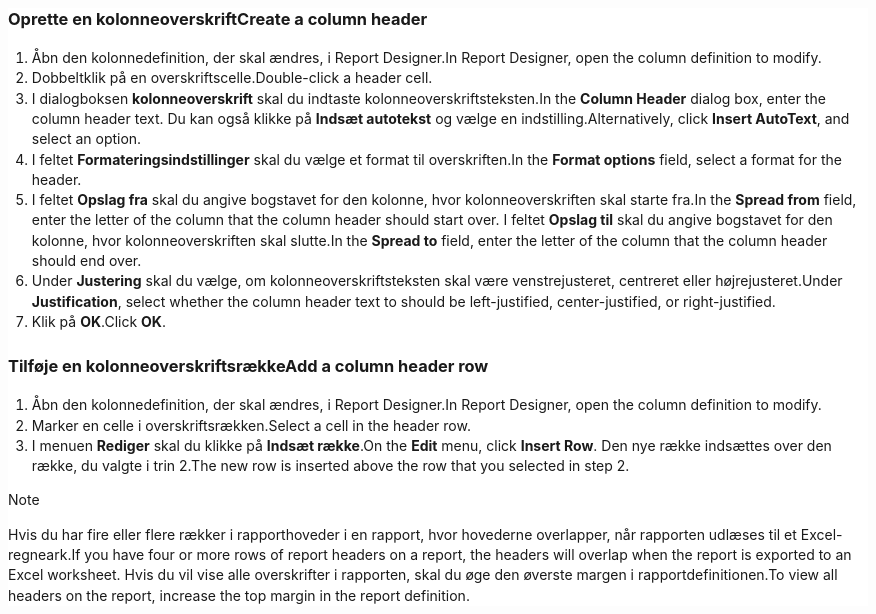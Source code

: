 ### <a name="create-a-column-header"></a><span data-ttu-id="eda93-228">Oprette en kolonneoverskrift</span><span class="sxs-lookup"><span data-stu-id="eda93-228">Create a column header</span></span>

1. <span data-ttu-id="eda93-229">Åbn den kolonnedefinition, der skal ændres, i Report Designer.</span><span class="sxs-lookup"><span data-stu-id="eda93-229">In Report Designer, open the column definition to modify.</span></span>
2. <span data-ttu-id="eda93-230">Dobbeltklik på en overskriftscelle.</span><span class="sxs-lookup"><span data-stu-id="eda93-230">Double-click a header cell.</span></span>
3. <span data-ttu-id="eda93-231">I dialogboksen **kolonneoverskrift** skal du indtaste kolonneoverskriftsteksten.</span><span class="sxs-lookup"><span data-stu-id="eda93-231">In the **Column Header** dialog box, enter the column header text.</span></span> <span data-ttu-id="eda93-232">Du kan også klikke på **Indsæt autotekst** og vælge en indstilling.</span><span class="sxs-lookup"><span data-stu-id="eda93-232">Alternatively, click **Insert AutoText**, and select an option.</span></span>
4. <span data-ttu-id="eda93-233">I feltet **Formateringsindstillinger** skal du vælge et format til overskriften.</span><span class="sxs-lookup"><span data-stu-id="eda93-233">In the **Format options** field, select a format for the header.</span></span>
5. <span data-ttu-id="eda93-234">I feltet **Opslag fra** skal du angive bogstavet for den kolonne, hvor kolonneoverskriften skal starte fra.</span><span class="sxs-lookup"><span data-stu-id="eda93-234">In the **Spread from** field, enter the letter of the column that the column header should start over.</span></span> <span data-ttu-id="eda93-235">I feltet **Opslag til** skal du angive bogstavet for den kolonne, hvor kolonneoverskriften skal slutte.</span><span class="sxs-lookup"><span data-stu-id="eda93-235">In the **Spread to** field, enter the letter of the column that the column header should end over.</span></span>
6. <span data-ttu-id="eda93-236">Under **Justering** skal du vælge, om kolonneoverskriftsteksten skal være venstrejusteret, centreret eller højrejusteret.</span><span class="sxs-lookup"><span data-stu-id="eda93-236">Under **Justification**, select whether the column header text to should be left-justified, center-justified, or right-justified.</span></span>
7. <span data-ttu-id="eda93-237">Klik på **OK**.</span><span class="sxs-lookup"><span data-stu-id="eda93-237">Click **OK**.</span></span>

### <a name="add-a-column-header-row"></a><span data-ttu-id="eda93-238">Tilføje en kolonneoverskriftsrække</span><span class="sxs-lookup"><span data-stu-id="eda93-238">Add a column header row</span></span>

1. <span data-ttu-id="eda93-239">Åbn den kolonnedefinition, der skal ændres, i Report Designer.</span><span class="sxs-lookup"><span data-stu-id="eda93-239">In Report Designer, open the column definition to modify.</span></span>
2. <span data-ttu-id="eda93-240">Marker en celle i overskriftsrækken.</span><span class="sxs-lookup"><span data-stu-id="eda93-240">Select a cell in the header row.</span></span>
3. <span data-ttu-id="eda93-241">I menuen **Rediger** skal du klikke på **Indsæt række**.</span><span class="sxs-lookup"><span data-stu-id="eda93-241">On the **Edit** menu, click **Insert Row**.</span></span> <span data-ttu-id="eda93-242">Den nye række indsættes over den række, du valgte i trin 2.</span><span class="sxs-lookup"><span data-stu-id="eda93-242">The new row is inserted above the row that you selected in step 2.</span></span>

> [!NOTE]
> <span data-ttu-id="eda93-243">Hvis du har fire eller flere rækker i rapporthoveder i en rapport, hvor hovederne overlapper, når rapporten udlæses til et Excel-regneark.</span><span class="sxs-lookup"><span data-stu-id="eda93-243">If you have four or more rows of report headers on a report, the headers will overlap when the report is exported to an Excel worksheet.</span></span> <span data-ttu-id="eda93-244">Hvis du vil vise alle overskrifter i rapporten, skal du øge den øverste margen i rapportdefinitionen.</span><span class="sxs-lookup"><span data-stu-id="eda93-244">To view all headers on the report, increase the top margin in the report definition.</span></span>

